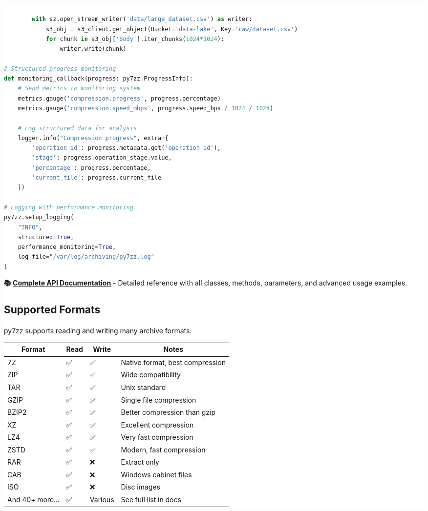 ```python
        
        with sz.open_stream_writer('data/large_dataset.csv') as writer:
            s3_obj = s3_client.get_object(Bucket='data-lake', Key='raw/dataset.csv')
            for chunk in s3_obj['Body'].iter_chunks(1024*1024):
                writer.write(chunk)

# Structured progress monitoring
def monitoring_callback(progress: py7zz.ProgressInfo):
    # Send metrics to monitoring system
    metrics.gauge('compression.progress', progress.percentage)
    metrics.gauge('compression.speed_mbps', progress.speed_bps / 1024 / 1024)
    
    # Log structured data for analysis
    logger.info("Compression progress", extra={
        'operation_id': progress.metadata.get('operation_id'),
        'stage': progress.operation_stage.value,
        'percentage': progress.percentage,
        'current_file': progress.current_file
    })

# Logging with performance monitoring
py7zz.setup_logging(
    "INFO",
    structured=True,
    performance_monitoring=True,
    log_file="/var/log/archiving/py7zz.log"
)
```

**📚 [Complete API Documentation](docs/API.md)** - Detailed reference with all classes, methods, parameters, and advanced usage examples.

## Supported Formats

py7zz supports reading and writing many archive formats:

| Format | Read | Write | Notes |
|--------|------|-------|-------|
| 7Z | ✅ | ✅ | Native format, best compression |
| ZIP | ✅ | ✅ | Wide compatibility |
| TAR | ✅ | ✅ | Unix standard |
| GZIP | ✅ | ✅ | Single file compression |
| BZIP2 | ✅ | ✅ | Better compression than gzip |
| XZ | ✅ | ✅ | Excellent compression |
| LZ4 | ✅ | ✅ | Very fast compression |
| ZSTD | ✅ | ✅ | Modern, fast compression |
| RAR | ✅ | ❌ | Extract only |
| CAB | ✅ | ❌ | Windows cabinet files |
| ISO | ✅ | ❌ | Disc images |
| And 40+ more... | ✅ | Various | See full list in docs |
